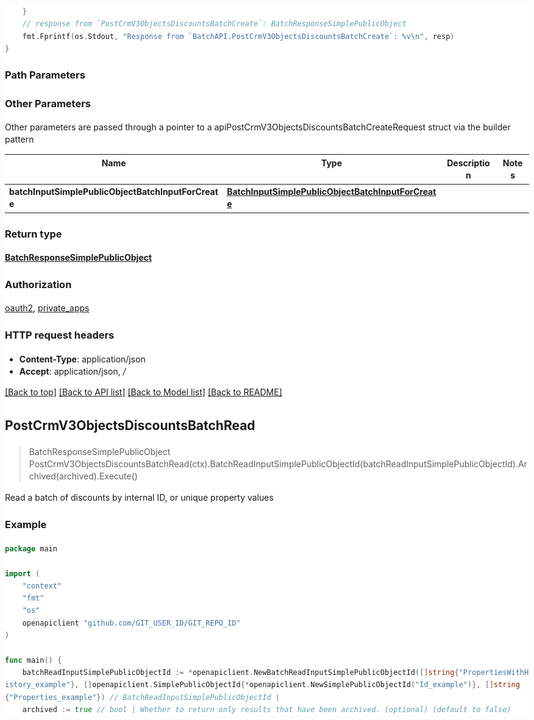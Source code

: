 ```go
	}
	// response from `PostCrmV3ObjectsDiscountsBatchCreate`: BatchResponseSimplePublicObject
	fmt.Fprintf(os.Stdout, "Response from `BatchAPI.PostCrmV3ObjectsDiscountsBatchCreate`: %v\n", resp)
}
```

### Path Parameters



### Other Parameters

Other parameters are passed through a pointer to a apiPostCrmV3ObjectsDiscountsBatchCreateRequest struct via the builder pattern


Name | Type | Description  | Notes
------------- | ------------- | ------------- | -------------
 **batchInputSimplePublicObjectBatchInputForCreate** | [**BatchInputSimplePublicObjectBatchInputForCreate**](BatchInputSimplePublicObjectBatchInputForCreate.md) |  | 

### Return type

[**BatchResponseSimplePublicObject**](BatchResponseSimplePublicObject.md)

### Authorization

[oauth2](../README.md#oauth2), [private_apps](../README.md#private_apps)

### HTTP request headers

- **Content-Type**: application/json
- **Accept**: application/json, */*

[[Back to top]](#) [[Back to API list]](../README.md#documentation-for-api-endpoints)
[[Back to Model list]](../README.md#documentation-for-models)
[[Back to README]](../README.md)


## PostCrmV3ObjectsDiscountsBatchRead

> BatchResponseSimplePublicObject PostCrmV3ObjectsDiscountsBatchRead(ctx).BatchReadInputSimplePublicObjectId(batchReadInputSimplePublicObjectId).Archived(archived).Execute()

Read a batch of discounts by internal ID, or unique property values



### Example

```go
package main

import (
	"context"
	"fmt"
	"os"
	openapiclient "github.com/GIT_USER_ID/GIT_REPO_ID"
)

func main() {
	batchReadInputSimplePublicObjectId := *openapiclient.NewBatchReadInputSimplePublicObjectId([]string{"PropertiesWithHistory_example"}, []openapiclient.SimplePublicObjectId{*openapiclient.NewSimplePublicObjectId("Id_example")}, []string{"Properties_example"}) // BatchReadInputSimplePublicObjectId | 
	archived := true // bool | Whether to return only results that have been archived. (optional) (default to false)
```